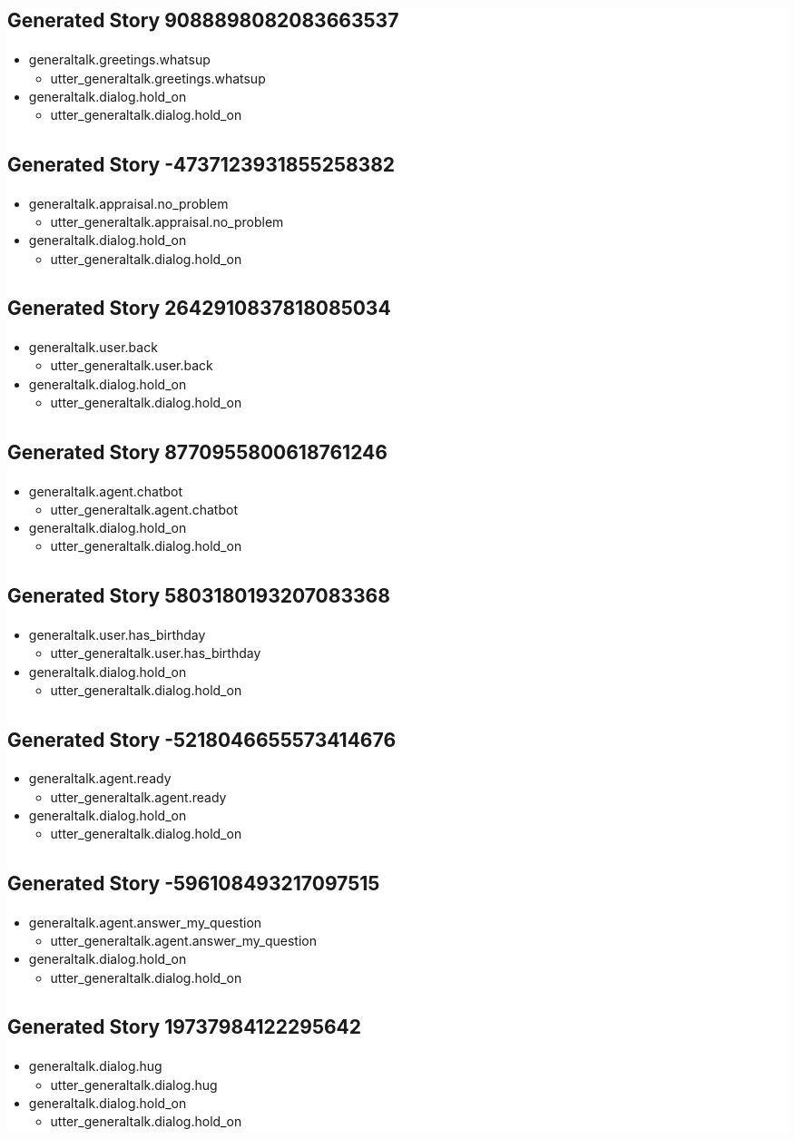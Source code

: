 ## Generated Story 9088898082083663537
* generaltalk.greetings.whatsup
    - utter_generaltalk.greetings.whatsup
* generaltalk.dialog.hold_on
    - utter_generaltalk.dialog.hold_on

## Generated Story -4737123931855258382
* generaltalk.appraisal.no_problem
    - utter_generaltalk.appraisal.no_problem
* generaltalk.dialog.hold_on
    - utter_generaltalk.dialog.hold_on

## Generated Story 2642910837818085034
* generaltalk.user.back
    - utter_generaltalk.user.back
* generaltalk.dialog.hold_on
    - utter_generaltalk.dialog.hold_on

## Generated Story 8770955800618761246
* generaltalk.agent.chatbot
    - utter_generaltalk.agent.chatbot
* generaltalk.dialog.hold_on
    - utter_generaltalk.dialog.hold_on

## Generated Story 5803180193207083368
* generaltalk.user.has_birthday
    - utter_generaltalk.user.has_birthday
* generaltalk.dialog.hold_on
    - utter_generaltalk.dialog.hold_on

## Generated Story -5218046655573414676
* generaltalk.agent.ready
    - utter_generaltalk.agent.ready
* generaltalk.dialog.hold_on
    - utter_generaltalk.dialog.hold_on

## Generated Story -596108493217097515
* generaltalk.agent.answer_my_question
    - utter_generaltalk.agent.answer_my_question
* generaltalk.dialog.hold_on
    - utter_generaltalk.dialog.hold_on

## Generated Story 19737984122295642
* generaltalk.dialog.hug
    - utter_generaltalk.dialog.hug
* generaltalk.dialog.hold_on
    - utter_generaltalk.dialog.hold_on
